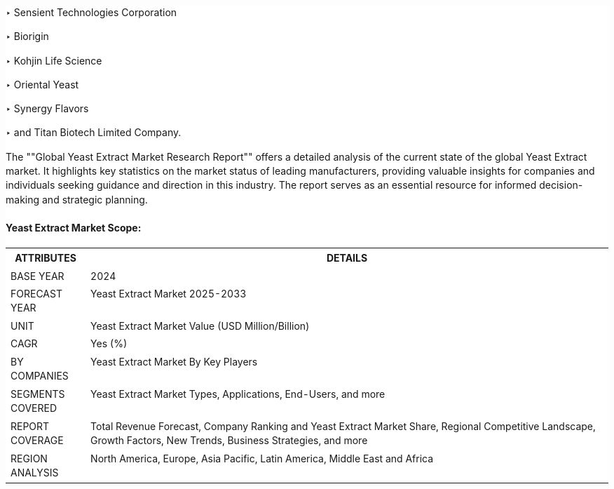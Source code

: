 ‣ Sensient Technologies Corporation

‣ Biorigin

‣ Kohjin Life Science

‣ Oriental Yeast

‣ Synergy Flavors

‣ and Titan Biotech Limited Company.

The ""Global Yeast Extract Market Research Report"" offers a detailed analysis of the current state of the global Yeast Extract market. It highlights key statistics on the market status of leading manufacturers, providing valuable insights for companies and individuals seeking guidance and direction in this industry. The report serves as an essential resource for informed decision-making and strategic planning.

<h4>Yeast Extract Market Scope:</h4>
<table>
<tr>
<th>ATTRIBUTES</th>
<th>DETAILS</th>
</tr>
<tr>
<td>BASE YEAR</td>
<td>2024</td>
</tr>
<tr>
<td>FORECAST YEAR</td>
<td>Yeast Extract Market 2025-2033</td>
</tr>
<tr>
<td>UNIT</td>
<td>Yeast Extract Market Value (USD Million/Billion)</td>
<tr>
<td>CAGR</td>
<td>Yes (%)</td>
</tr>
</tr>
<tr>
<td>BY COMPANIES</td>
<td>Yeast Extract Market By Key Players</td>
</tr>
<tr>
<td>SEGMENTS COVERED</td>
<td>Yeast Extract Market Types, Applications, End-Users, and more</td>
</tr>
<tr>
<td>REPORT COVERAGE</td>
<td>Total Revenue Forecast, Company Ranking and Yeast Extract Market Share, Regional Competitive Landscape, Growth Factors, New Trends, Business Strategies, and more</td>
</tr>
<tr>
<td>REGION ANALYSIS</td>
<td>North America, Europe, Asia Pacific, Latin America, Middle East and Africa</td>
</tr>
</table>

